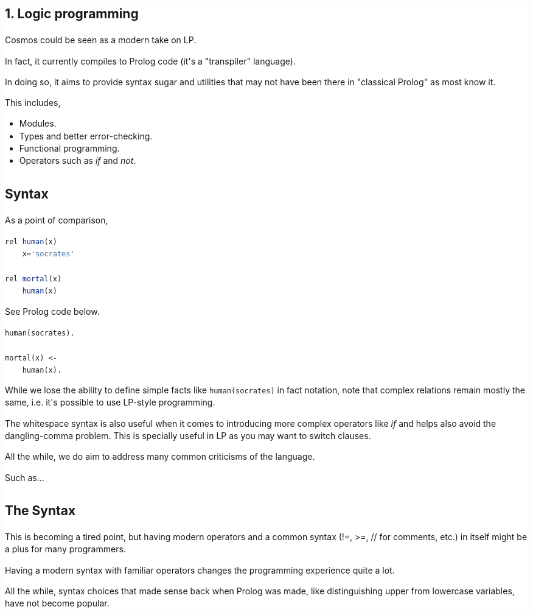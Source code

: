 ## 1. Logic programming

Cosmos could be seen as a modern take on LP.

In fact, it currently compiles to Prolog code (it's a "transpiler" language).

In doing so, it aims to provide syntax sugar and utilities that may not have been there in "classical Prolog" as most know it.

This includes,
- Modules.
- Types and better error-checking.
- Functional programming.
- Operators such as _if_ and _not_.

Syntax
--

As a point of comparison,

```javascript
rel human(x)
    x='socrates'
	
rel mortal(x)
    human(x)
```

See Prolog code below.
```
human(socrates).

mortal(x) <-
    human(x).
```

While we lose the ability to define simple facts like `human(socrates)` in fact notation, note that complex relations remain mostly the same, i.e. it's possible to use LP-style programming.

The whitespace syntax is also useful when it comes to introducing more complex operators like _if_ and helps also avoid the dangling-comma problem. This is specially useful in LP as you may want to switch clauses.

All the while, we do aim to address many common criticisms of the language.

Such as...

The Syntax
--

This is becoming a tired point, but having modern operators and a common syntax (!=, >=, // for comments, etc.) in itself might be a plus for many programmers.

Having a modern syntax with familiar operators changes the programming experience quite a lot.

All the while, syntax choices that made sense back when Prolog was made, like distinguishing upper from lowercase variables, have not become popular.
